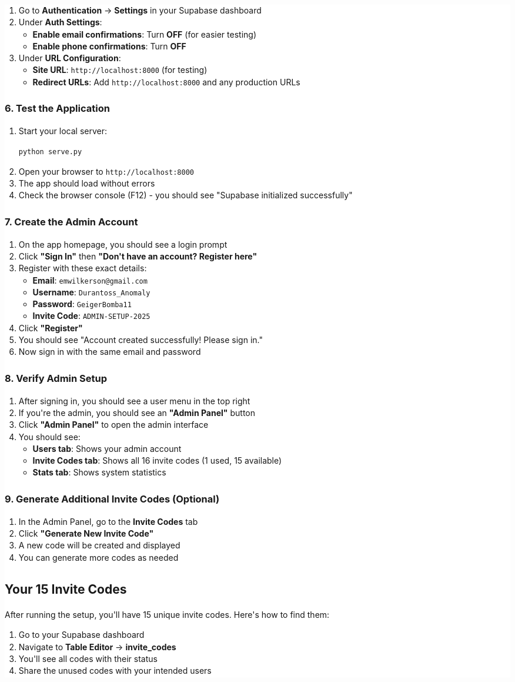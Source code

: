 1. Go to **Authentication** → **Settings** in your Supabase dashboard
2. Under **Auth Settings**:
   - **Enable email confirmations**: Turn **OFF** (for easier testing)
   - **Enable phone confirmations**: Turn **OFF**
3. Under **URL Configuration**:
   - **Site URL**: `http://localhost:8000` (for testing)
   - **Redirect URLs**: Add `http://localhost:8000` and any production URLs

### 6. Test the Application

1. Start your local server:
   ```bash
   python serve.py
   ```
2. Open your browser to `http://localhost:8000`
3. The app should load without errors
4. Check the browser console (F12) - you should see "Supabase initialized successfully"

### 7. Create the Admin Account

1. On the app homepage, you should see a login prompt
2. Click **"Sign In"** then **"Don't have an account? Register here"**
3. Register with these exact details:
   - **Email**: `emwilkerson@gmail.com`
   - **Username**: `Durantoss_Anomaly`
   - **Password**: `GeigerBomba11`
   - **Invite Code**: `ADMIN-SETUP-2025`
4. Click **"Register"**
5. You should see "Account created successfully! Please sign in."
6. Now sign in with the same email and password

### 8. Verify Admin Setup

1. After signing in, you should see a user menu in the top right
2. If you're the admin, you should see an **"Admin Panel"** button
3. Click **"Admin Panel"** to open the admin interface
4. You should see:
   - **Users tab**: Shows your admin account
   - **Invite Codes tab**: Shows all 16 invite codes (1 used, 15 available)
   - **Stats tab**: Shows system statistics

### 9. Generate Additional Invite Codes (Optional)

1. In the Admin Panel, go to the **Invite Codes** tab
2. Click **"Generate New Invite Code"**
3. A new code will be created and displayed
4. You can generate more codes as needed

## Your 15 Invite Codes

After running the setup, you'll have 15 unique invite codes. Here's how to find them:

1. Go to your Supabase dashboard
2. Navigate to **Table Editor** → **invite_codes**
3. You'll see all codes with their status
4. Share the unused codes with your intended users
